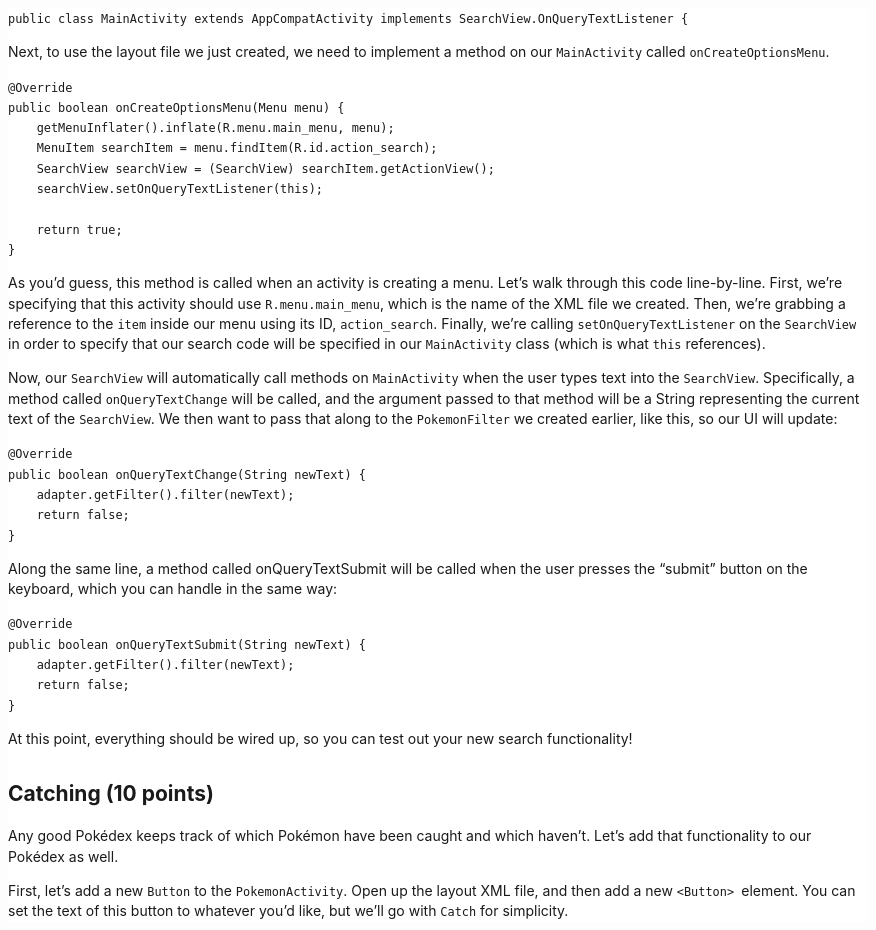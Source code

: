 ```
public class MainActivity extends AppCompatActivity implements SearchView.OnQueryTextListener {
```
Next, to use the layout file we just created, we need to implement a method on our ```MainActivity``` called ```onCreateOptionsMenu```.

```
@Override
public boolean onCreateOptionsMenu(Menu menu) {
    getMenuInflater().inflate(R.menu.main_menu, menu);
    MenuItem searchItem = menu.findItem(R.id.action_search);
    SearchView searchView = (SearchView) searchItem.getActionView();
    searchView.setOnQueryTextListener(this);

    return true;
}
```
As you’d guess, this method is called when an activity is creating a menu. Let’s walk through this code line-by-line. First, we’re specifying that this activity should use ```R.menu.main_menu```, which is the name of the XML file we created. Then, we’re grabbing a reference to the ```item``` inside our menu using its ID, ```action_search```. Finally, we’re calling ```setOnQueryTextListener``` on the ```SearchView``` in order to specify that our search code will be specified in our ```MainActivity``` class (which is what ```this``` references).

Now, our ```SearchView``` will automatically call methods on ```MainActivity``` when the user types text into the ```SearchView```. Specifically, a method called ```onQueryTextChange``` will be called, and the argument passed to that method will be a String representing the current text of the ```SearchView```. We then want to pass that along to the ```PokemonFilter``` we created earlier, like this, so our UI will update:
```
@Override
public boolean onQueryTextChange(String newText) {
    adapter.getFilter().filter(newText);
    return false;
}
```
Along the same line, a method called onQueryTextSubmit will be called when the user presses the “submit” button on the keyboard, which you can handle in the same way:
```
@Override
public boolean onQueryTextSubmit(String newText) {
    adapter.getFilter().filter(newText);
    return false;
}
```
At this point, everything should be wired up, so you can test out your new search functionality!

## Catching (10 points)
Any good Pokédex keeps track of which Pokémon have been caught and which haven’t. Let’s add that functionality to our Pokédex as well.

First, let’s add a new ```Button``` to the ```PokemonActivity```. Open up the layout XML file, and then add a new ```<Button> ```element. You can set the text of this button to whatever you’d like, but we’ll go with ```Catch``` for simplicity.
